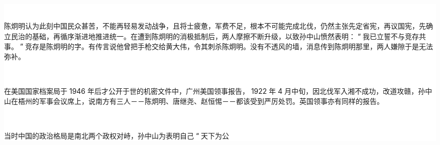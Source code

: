   <span class="s1">
  </span>
  <br/>
 </p>
 <p class="p2">
  <span class="s1">
   陈炯明认为此刻中国民众甚苦，不能再轻易发动战争，且将士疲惫，军费不足，根本不可能完成北伐，仍然主张先定省宪，再议国宪，先确立民治的基础，再循序渐进地推进统一。在遭到陈炯明的消极抵制后，两人摩擦不断升级，以致孙中山愤然表明：
  </span>
  <span class="s2">
   “
  </span>
  <span class="s1">
   我已立誓不与竞存共事。
  </span>
  <span class="s2">
   ”
  </span>
  <span class="s1">
   竞存是陈炯明的字。有传言说他曾把手枪交给黄大伟，令其刺杀陈炯明。没有不透风的墙，消息传到陈炯明那里，两人嫌隙于是无法弥补。
  </span>
 </p>
 <p class="p1">
  <span class="s1">
  </span>
  <br/>
 </p>
 <p class="p2">
  <span class="s1">
   在美国国家档案局于
  </span>
  <span class="s2">
   1946
  </span>
  <span class="s1">
   年后才公开于世的机密文件中，广州美国领事报告，
  </span>
  <span class="s2">
   1922
  </span>
  <span class="s1">
   年
  </span>
  <span class="s2">
   4
  </span>
  <span class="s1">
   月中旬，因北伐军入湘不成功，改道攻赣，孙中山在梧州的军事会议席上，说南方有三人－－陈炯明、唐继尧、赵恒惕－－都该受到严厉处罚。英国领事亦有同样的报告。
  </span>
 </p>
 <p class="p1">
  <span class="s1">
  </span>
  <br/>
 </p>
 <p class="p2">
  <span class="s1">
   当时中国的政治格局是南北两个政权对峙，孙中山为表明自己
  </span>
  <span class="s2">
   “
  </span>
  <span class="s1">
   天下为公